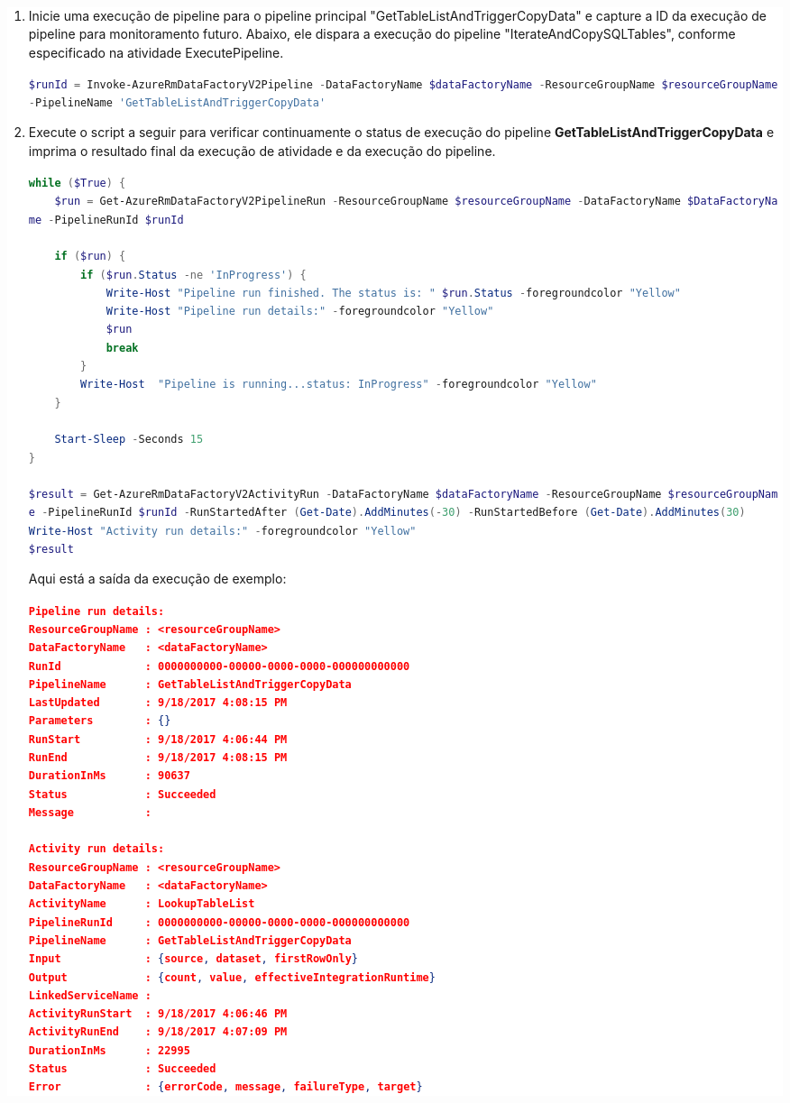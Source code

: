 1. Inicie uma execução de pipeline para o pipeline principal "GetTableListAndTriggerCopyData" e capture a ID da execução de pipeline para monitoramento futuro. Abaixo, ele dispara a execução do pipeline "IterateAndCopySQLTables", conforme especificado na atividade ExecutePipeline.

    ```powershell
    $runId = Invoke-AzureRmDataFactoryV2Pipeline -DataFactoryName $dataFactoryName -ResourceGroupName $resourceGroupName -PipelineName 'GetTableListAndTriggerCopyData'
    ```

2.  Execute o script a seguir para verificar continuamente o status de execução do pipeline **GetTableListAndTriggerCopyData** e imprima o resultado final da execução de atividade e da execução do pipeline.

    ```powershell
    while ($True) {
        $run = Get-AzureRmDataFactoryV2PipelineRun -ResourceGroupName $resourceGroupName -DataFactoryName $DataFactoryName -PipelineRunId $runId

        if ($run) {
            if ($run.Status -ne 'InProgress') {
                Write-Host "Pipeline run finished. The status is: " $run.Status -foregroundcolor "Yellow"
                Write-Host "Pipeline run details:" -foregroundcolor "Yellow"
                $run
                break
            }
            Write-Host  "Pipeline is running...status: InProgress" -foregroundcolor "Yellow"
        }

        Start-Sleep -Seconds 15
    }

    $result = Get-AzureRmDataFactoryV2ActivityRun -DataFactoryName $dataFactoryName -ResourceGroupName $resourceGroupName -PipelineRunId $runId -RunStartedAfter (Get-Date).AddMinutes(-30) -RunStartedBefore (Get-Date).AddMinutes(30)
    Write-Host "Activity run details:" -foregroundcolor "Yellow"
    $result
    ```

    Aqui está a saída da execução de exemplo:

    ```json
    Pipeline run details:
    ResourceGroupName : <resourceGroupName>
    DataFactoryName   : <dataFactoryName>
    RunId             : 0000000000-00000-0000-0000-000000000000
    PipelineName      : GetTableListAndTriggerCopyData
    LastUpdated       : 9/18/2017 4:08:15 PM
    Parameters        : {}
    RunStart          : 9/18/2017 4:06:44 PM
    RunEnd            : 9/18/2017 4:08:15 PM
    DurationInMs      : 90637
    Status            : Succeeded
    Message           : 

    Activity run details:
    ResourceGroupName : <resourceGroupName>
    DataFactoryName   : <dataFactoryName>
    ActivityName      : LookupTableList
    PipelineRunId     : 0000000000-00000-0000-0000-000000000000
    PipelineName      : GetTableListAndTriggerCopyData
    Input             : {source, dataset, firstRowOnly}
    Output            : {count, value, effectiveIntegrationRuntime}
    LinkedServiceName : 
    ActivityRunStart  : 9/18/2017 4:06:46 PM
    ActivityRunEnd    : 9/18/2017 4:07:09 PM
    DurationInMs      : 22995
    Status            : Succeeded
    Error             : {errorCode, message, failureType, target}